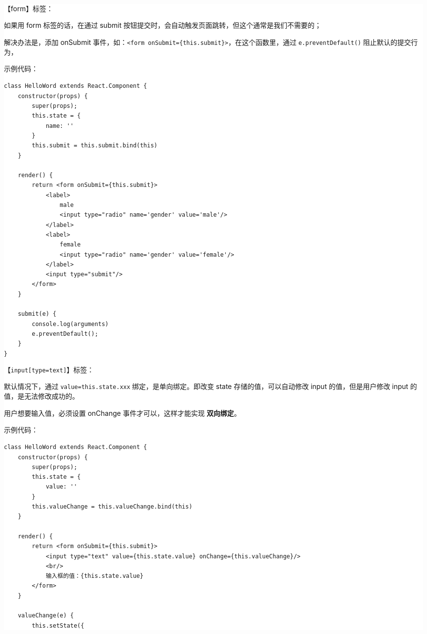 【form】标签：

如果用 form 标签的话，在通过 submit 按钮提交时，会自动触发页面跳转，但这个通常是我们不需要的；

解决办法是，添加 onSubmit 事件，如：``<form onSubmit={this.submit}>``，在这个函数里，通过 ``e.preventDefault()`` 阻止默认的提交行为，

示例代码：

```
class HelloWord extends React.Component {
    constructor(props) {
        super(props);
        this.state = {
            name: ''
        }
        this.submit = this.submit.bind(this)
    }

    render() {
        return <form onSubmit={this.submit}>
            <label>
                male
                <input type="radio" name='gender' value='male'/>
            </label>
            <label>
                female
                <input type="radio" name='gender' value='female'/>
            </label>
            <input type="submit"/>
        </form>
    }

    submit(e) {
        console.log(arguments)
        e.preventDefault();
    }
}
```

【``input[type=text]``】标签：

默认情况下，通过 ``value=this.state.xxx`` 绑定，是单向绑定。即改变 state 存储的值，可以自动修改 input 的值，但是用户修改 input 的值，是无法修改成功的。

用户想要输入值，必须设置 onChange 事件才可以，这样才能实现 **双向绑定**。

示例代码：

```
class HelloWord extends React.Component {
    constructor(props) {
        super(props);
        this.state = {
            value: ''
        }
        this.valueChange = this.valueChange.bind(this)
    }

    render() {
        return <form onSubmit={this.submit}>
            <input type="text" value={this.state.value} onChange={this.valueChange}/>
            <br/>
            输入框的值：{this.state.value}
        </form>
    }

    valueChange(e) {
        this.setState({
```